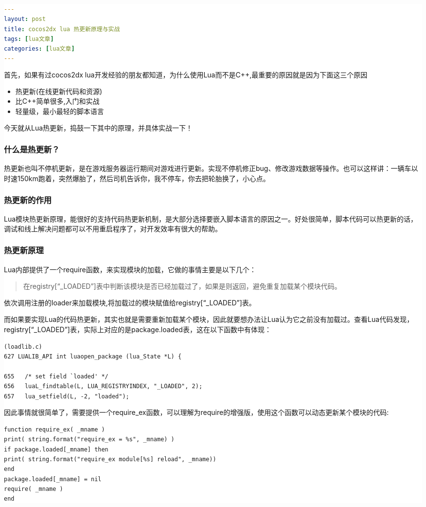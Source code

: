```yaml
---
layout: post
title: cocos2dx lua 热更新原理与实战 
tags: [lua文章]
categories: [lua文章]
---
```

首先，如果有过cocos2dx lua开发经验的朋友都知道，为什么使用Lua而不是C++,最重要的原因就是因为下面这三个原因

  * 热更新(在线更新代码和资源)
  * 比C++简单很多,入门和实战
  * 轻量级，最小最轻的脚本语言

今天就从Lua热更新，捣鼓一下其中的原理，并具体实战一下！

### 什么是热更新？

热更新也叫不停机更新，是在游戏服务器运行期间对游戏进行更新。实现不停机修正bug、修改游戏数据等操作。也可以这样讲：一辆车以时速150km跑着，突然爆胎了，然后司机告诉你，我不停车，你去把轮胎换了，小心点。

### 热更新的作用

Lua模块热更新原理，能很好的支持代码热更新机制，是大部分选择要嵌入脚本语言的原因之一。好处很简单，脚本代码可以热更新的话，调试和线上解决问题都可以不用重启程序了，对开发效率有很大的帮助。

### 热更新原理

Lua内部提供了一个require函数，来实现模块的加载，它做的事情主要是以下几个：

> 在registry[“_LOADED”]表中判断该模块是否已经加载过了，如果是则返回，避免重复加载某个模块代码。

依次调用注册的loader来加载模块,将加载过的模块赋值给registry[“_LOADED”]表。

而如果要实现Lua的代码热更新，其实也就是需要重新加载某个模块，因此就要想办法让Lua认为它之前没有加载过。查看Lua代码发现，registry[“_LOADED”]表，实际上对应的是package.loaded表，这在以下函数中有体现：

    
    
    (loadlib.c)
    627 LUALIB_API int luaopen_package (lua_State *L) {
    
    655   /* set field `loaded' */
    656   luaL_findtable(L, LUA_REGISTRYINDEX, "_LOADED", 2);
    657   lua_setfield(L, -2, "loaded");
    

因此事情就很简单了，需要提供一个require_ex函数，可以理解为require的增强版，使用这个函数可以动态更新某个模块的代码:

    
    
    function require_ex( _mname )
    print( string.format("require_ex = %s", _mname) )
    if package.loaded[_mname] then
    print( string.format("require_ex module[%s] reload", _mname))
    end
    package.loaded[_mname] = nil
    require( _mname )
    end
    